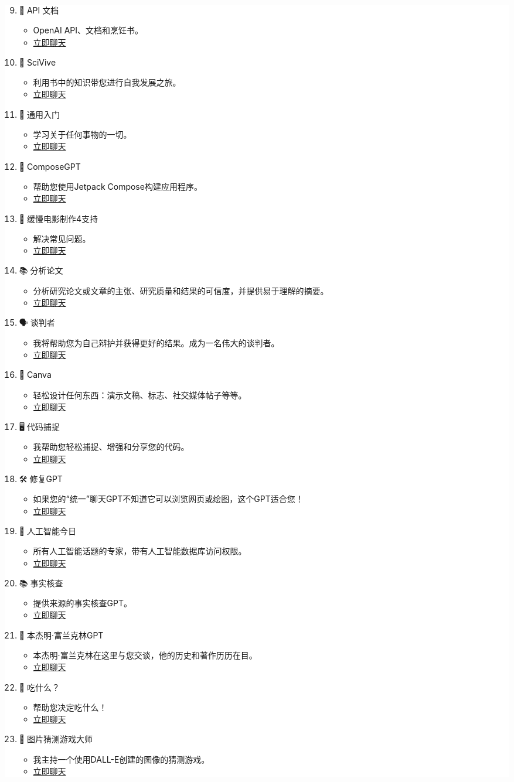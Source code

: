 9. 📖 API 文档
    - OpenAI API、文档和烹饪书。
    - [立即聊天](https://chat.openai.com/g/g-I1XNbsyDK)

9. 🧠 SciVive
    - 利用书中的知识带您进行自我发展之旅。
    - [立即聊天](https://chat.openai.com/g/g-9qXjceVoc-scivive)

9. 🧠 通用入门
    - 学习关于任何事物的一切。
    - [立即聊天](https://chat.openai.com/g/g-GbLbctpPz-universal-primer)

9. 📱 ComposeGPT
    - 帮助您使用Jetpack Compose构建应用程序。
    - [立即聊天](https://chat.openai.com/g/g-AZajfCZGd-composegpt)

9. 🎥 缓慢电影制作4支持
    - 解决常见问题。
    - [立即聊天](https://chat.openai.com/g/g-wl8EUuUyX-yutukurimoviemaker4sapoto)

9. 📚 分析论文
    - 分析研究论文或文章的主张、研究质量和结果的可信度，并提供易于理解的摘要。
    - [立即聊天](https://chat.openai.com/g/g-WIlexDAW5-analyzepaper)

9. 🗣️ 谈判者
    - 我将帮助您为自己辩护并获得更好的结果。成为一名伟大的谈判者。
    - [立即聊天](https://chat.openai.com/g/g-TTTAK9GuS-the-negotiator)

9. 🎨 Canva
    - 轻松设计任何东西：演示文稿、标志、社交媒体帖子等等。
    - [立即聊天](https://chat.openai.com/g/g-alKfVrz9K-canva)

9. 🖥️ 代码捕捉
    - 我帮助您轻松捕捉、增强和分享您的代码。
    - [立即聊天](https://chat.openai.com/g/g-yKDul3yPH-take-code-captures)

9. 🛠️ 修复GPT
    - 如果您的“统一”聊天GPT不知道它可以浏览网页或绘图，这个GPT适合您！
    - [立即聊天](https://chat.openai.com/g/g-1Ln9S5qrE-fixgpt)

9. 🤖 人工智能今日
    - 所有人工智能话题的专家，带有人工智能数据库访问权限。
    - [立即聊天](https://chat.openai.com/g/g-4SR97unOA-ai-today)

9. 📚 事实核查
    - 提供来源的事实核查GPT。
    - [立即聊天](https://chat.openai.com/g/g-v7FoB0G1M-fact-checker)

9. 📜 本杰明·富兰克林GPT
    - 本杰明·富兰克林在这里与您交谈，他的历史和著作历历在目。
    - [立即聊天](https://chat.openai.com/g/g-qQPXiyxqy-benjamin-franklin-gpt)

9. 🍴 吃什么？
    - 帮助您决定吃什么！
    - [立即聊天](https://chat.openai.com/g/g-E4CgsYu33-where-to-eat)

9. 🎨 图片猜测游戏大师
    - 我主持一个使用DALL-E创建的图像的猜测游戏。
    - [立即聊天](https://chat.openai.com/g/g-dlhjGZk3x-picture-guessing-game-master)
